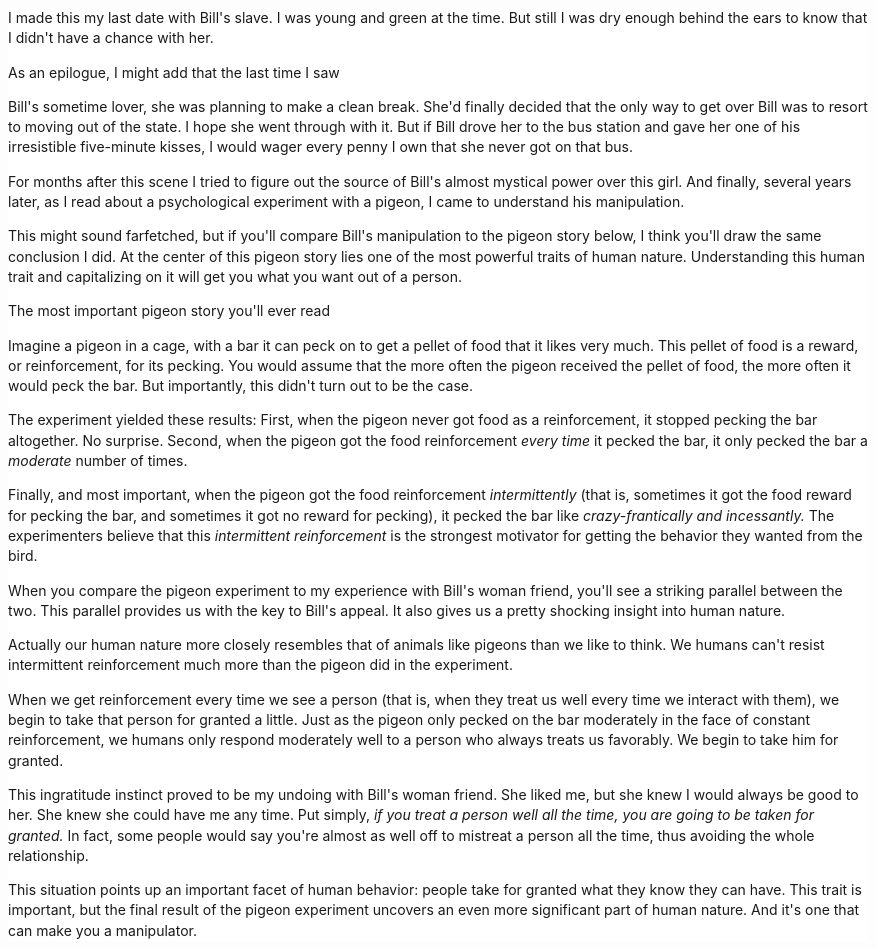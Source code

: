 I made this my last date with Bill's slave. I was young and green at the time. But still I was dry enough behind the ears to know that I didn't have a chance with her.

As an epilogue, I might add that the last time I saw

Bill's sometime lover, she was planning to make a clean break. She'd finally decided that the only way to get over Bill was to resort to moving out of the state. I hope she went through with it. But if Bill drove her to the bus station and gave her one of his irresistible five-minute kisses, I would wager every penny I own that she never got on that bus.

For months after this scene I tried to figure out the source of Bill's almost mystical power over this girl. And finally, several years later, as I read about a psychological experiment with a pigeon, I came to understand his manipulation.

This might sound farfetched, but if you'll compare Bill's manipulation to the pigeon story below, I think you'll draw the same conclusion I did. At the center of this pigeon story lies one of the most powerful traits of human nature. Understanding this human trait and capitalizing on it will get you what you want out of a person.

The most important pigeon story you'll ever read

Imagine a pigeon in a cage, with a bar it can peck on to get a pellet of food that it likes very much. This pellet of food is a reward, or reinforcement, for its pecking. You would assume that the more often the pigeon received the pellet of food, the more often it would peck the bar. But importantly, this didn't turn out to be the case.

The experiment yielded these results: First, when the pigeon never got food as a reinforcement, it stopped pecking the bar altogether. No surprise. Second, when the pigeon got the food reinforcement *every time* it pecked the bar, it only pecked the bar a *moderate* number of times.

Finally, and most important, when the pigeon got the food reinforcement *intermittently* (that is, sometimes it got the food reward for pecking the bar, and sometimes it got no reward for pecking), it pecked the bar like *crazy-frantically and incessantly.* The experimenters believe that this *intermittent reinforcement* is the strongest motivator for getting the behavior they wanted from the bird.

When you compare the pigeon experiment to my experience with Bill's woman friend, you'll see a striking parallel between the two. This parallel provides us with the key to Bill's appeal. It also gives us a pretty shocking insight into human nature.

Actually our human nature more closely resembles that of animals like pigeons than we like to think. We humans can't resist intermittent reinforcement much more than the pigeon did in the experiment.

 When we get reinforcement every time we see a person (that is, when they treat us well every time we interact with them), we begin to take that person for granted a little. Just as the pigeon only pecked on the bar moderately in the face of constant reinforcement, we humans only respond moderately well to a person who always treats us favorably. We begin to take him for granted.

This ingratitude instinct proved to be my undoing with Bill's woman friend. She liked me, but she knew I would always be good to her. She knew she could have me any time. Put simply, *if you treat a person well all the time, you are going to be taken for granted.* In fact, some people would say you're almost as well off to mistreat a person all the time, thus avoiding the whole relationship.

This situation points up an important facet of human behavior: people take for granted what they know they can have. This trait is important, but the final result of the pigeon experiment uncovers an even more significant part of human nature. And it's one that can make you a manipulator.
